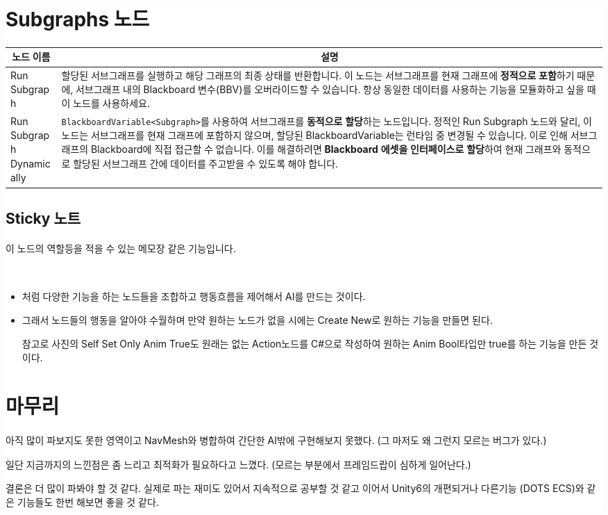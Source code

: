 </tr>
</tbody></table>
<h1 id="subgraphs-노드">Subgraphs 노드</h1>
<table>
<thead>
<tr>
<th>노드 이름</th>
<th>설명</th>
</tr>
</thead>
<tbody><tr>
<td>Run Subgraph</td>
<td>할당된 서브그래프를 실행하고 해당 그래프의 최종 상태를 반환합니다. 이 노드는 서브그래프를 현재 그래프에 <strong>정적으로 포함</strong>하기 때문에, 서브그래프 내의 Blackboard 변수(BBV)를 오버라이드할 수 있습니다. 항상 동일한 데이터를 사용하는 기능을 모듈화하고 싶을 때 이 노드를 사용하세요.</td>
</tr>
<tr>
<td>Run Subgraph Dynamically</td>
<td><code>BlackboardVariable&lt;Subgraph&gt;</code>를 사용하여 서브그래프를 <strong>동적으로 할당</strong>하는 노드입니다. 정적인 Run Subgraph 노드와 달리, 이 노드는 서브그래프를 현재 그래프에 포함하지 않으며, 할당된 BlackboardVariable는 런타임 중 변경될 수 있습니다. 이로 인해 서브그래프의 Blackboard에 직접 접근할 수 없습니다. 이를 해결하려면 <strong>Blackboard 에셋을 인터페이스로 할당</strong>하여 현재 그래프와 동적으로 할당된 서브그래프 간에 데이터를 주고받을 수 있도록 해야 합니다.</td>
</tr>
</tbody></table>
<h2 id="sticky-노트">Sticky 노트</h2>
<p>이 노드의 역할등을 적을 수 있는 메모장 같은 기능입니다.</p>
<p>  <img alt="" src="https://velog.velcdn.com/images/hsd0604/post/2e47a519-c63a-401d-a7ac-a7fc168e62d5/image.png" /></p>
<ul>
<li><p>처럼 다양한 기능을 하는 노드들을 조합하고 행동흐름을 제어해서 AI를 만드는 것이다.</p>
</li>
<li><p>그래서 노드들의 행동을 알아야 수월하며 만약 원하는 노드가 없을 시에는 Create New로 원하는 기능을 만들면 된다.</p>
<p>참고로 사진의 Self Set Only Anim True도 원래는 없는 Action노드를 C#으로 작성하여 원하는 Anim Bool타입만 true를 하는 기능을 만든 것 이다.</p>
</li>
</ul>
<h1 id="마무리">마무리</h1>
<p>  아직 많이 파보지도 못한 영역이고 NavMesh와 병합하여 간단한 AI밖에 구현해보지 못했다.
  (그 마저도 왜 그런지 모르는 버그가 있다.)</p>
<p>  일단 지금까지의 느낀점은 좀 느리고 최적화가 필요하다고 느꼈다.
  (모르는 부분에서 프레임드랍이 심하게 일어난다.)</p>
<p>결론은 더 많이 파봐야 할 것 같다. 실제로 파는 재미도 있어서 지속적으로 공부할 것 같고 
  이어서 Unity6의 개편되거나 다른기능 (DOTS ECS)와 같은 기능들도 한번 해보면 좋을 것 같다.</p>